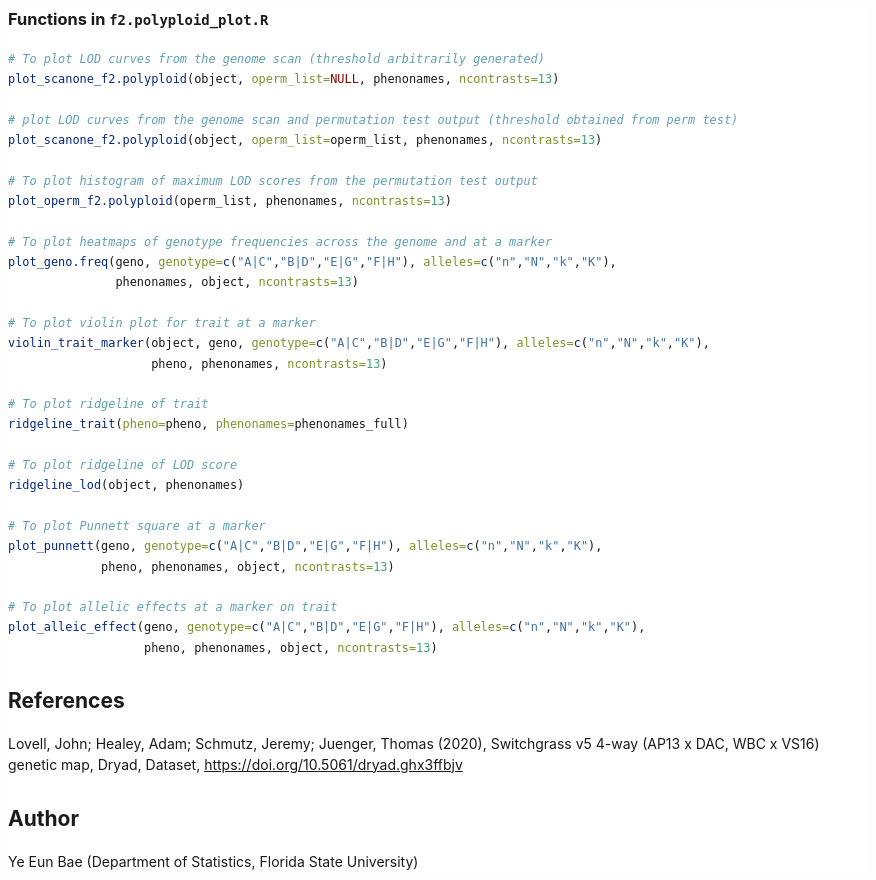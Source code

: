 
### Functions in `f2.polyploid_plot.R`

```R
# To plot LOD curves from the genome scan (threshold arbitrarily generated)
plot_scanone_f2.polyploid(object, operm_list=NULL, phenonames, ncontrasts=13)

# plot LOD curves from the genome scan and permutation test output (threshold obtained from perm test)
plot_scanone_f2.polyploid(object, operm_list=operm_list, phenonames, ncontrasts=13)

# To plot histogram of maximum LOD scores from the permutation test output
plot_operm_f2.polyploid(operm_list, phenonames, ncontrasts=13)

# To plot heatmaps of genotype frequencies across the genome and at a marker
plot_geno.freq(geno, genotype=c("A|C","B|D","E|G","F|H"), alleles=c("n","N","k","K"),
               phenonames, object, ncontrasts=13)

# To plot violin plot for trait at a marker
violin_trait_marker(object, geno, genotype=c("A|C","B|D","E|G","F|H"), alleles=c("n","N","k","K"), 
                    pheno, phenonames, ncontrasts=13)

# To plot ridgeline of trait
ridgeline_trait(pheno=pheno, phenonames=phenonames_full)

# To plot ridgeline of LOD score
ridgeline_lod(object, phenonames)
               
# To plot Punnett square at a marker
plot_punnett(geno, genotype=c("A|C","B|D","E|G","F|H"), alleles=c("n","N","k","K"),
             pheno, phenonames, object, ncontrasts=13)

# To plot allelic effects at a marker on trait
plot_alleic_effect(geno, genotype=c("A|C","B|D","E|G","F|H"), alleles=c("n","N","k","K"), 
                   pheno, phenonames, object, ncontrasts=13)
```



## References

Lovell, John; Healey, Adam; Schmutz, Jeremy; Juenger, Thomas (2020), Switchgrass v5 4-way (AP13 x DAC, WBC x VS16) genetic map, Dryad, Dataset, https://doi.org/10.5061/dryad.ghx3ffbjv



## Author

Ye Eun Bae (Department of Statistics, Florida State University)
